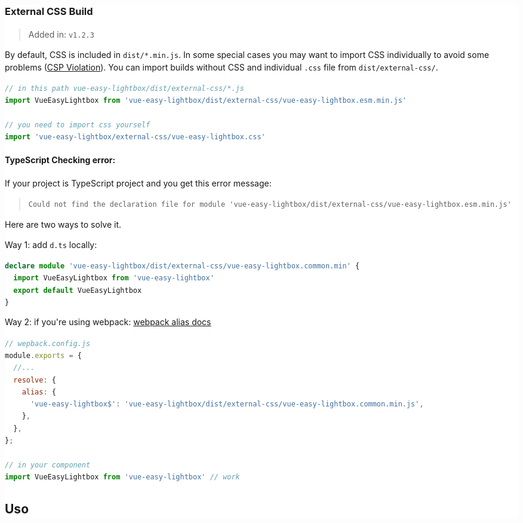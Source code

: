 ### External CSS Build

> Added in: `v1.2.3`


By default, CSS is included in `dist/*.min.js`. In some special cases you may want to import CSS individually to avoid some problems ([CSP Violation](https://github.com/XiongAmao/vue-easy-lightbox/issues/75)). You can import builds without CSS and individual `.css` file from `dist/external-css/`.


```js
// in this path vue-easy-lightbox/dist/external-css/*.js
import VueEasyLightbox from 'vue-easy-lightbox/dist/external-css/vue-easy-lightbox.esm.min.js'

// you need to import css yourself
import 'vue-easy-lightbox/external-css/vue-easy-lightbox.css'
```

#### TypeScript Checking error:

If your project is TypeScript project and you get this error message:

> `Could not find the declaration file for module 'vue-easy-lightbox/dist/external-css/vue-easy-lightbox.esm.min.js'`

Here are two ways to solve it.

Way 1: add `d.ts` locally:
```ts
declare module 'vue-easy-lightbox/dist/external-css/vue-easy-lightbox.common.min' {
  import VueEasyLightbox from 'vue-easy-lightbox'
  export default VueEasyLightbox
}
```

Way 2:
if you're using webpack:  [webpack alias docs](https://webpack.js.org/configuration/resolve/#resolvealias)

```js
// wepback.config.js
module.exports = {
  //...
  resolve: {
    alias: {
      'vue-easy-lightbox$': 'vue-easy-lightbox/dist/external-css/vue-easy-lightbox.common.min.js',
    },
  },
};

// in your component
import VueEasyLightbox from 'vue-easy-lightbox' // work
```


## Uso
